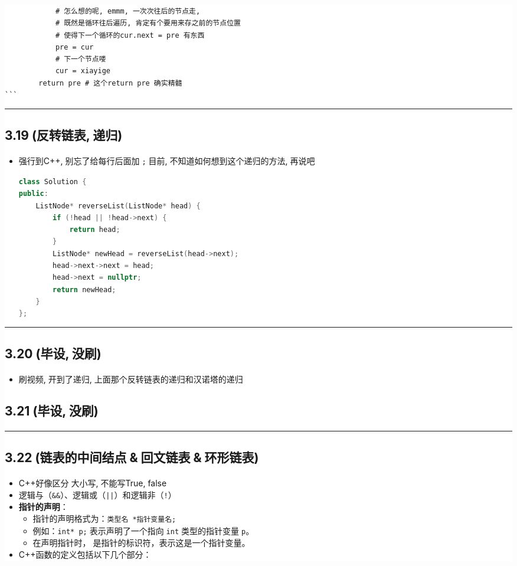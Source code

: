                 # 怎么想的呢, emmm, 一次次往后的节点走,
                # 既然是循环往后遍历, 肯定有个要用来存之前的节点位置
                # 使得下一个循环的cur.next = pre 有东西
                pre = cur
                # 下一个节点喽
                cur = xiayige 
            return pre # 这个return pre 确实精髓
    ```
    

---

## 3.19 (反转链表, 递归)

- 强行到C++, 别忘了给每行后面加 `;`  目前, 不知道如何想到这个递归的方法, 再说吧
    
    ```cpp
    class Solution {
    public:
        ListNode* reverseList(ListNode* head) {
            if (!head || !head->next) {
                return head;
            }
            ListNode* newHead = reverseList(head->next);
            head->next->next = head;
            head->next = nullptr;
            return newHead;
        }
    };
    ```
    

---

## 3.20 (毕设, 没刷)

- 刷视频, 开到了递归, 上面那个反转链表的递归和汉诺塔的递归

## 3.21 (毕设, 没刷)

---

## 3.22 (链表的中间结点 & 回文链表 & 环形链表)

- C++好像区分 大小写, 不能写True, false
- 逻辑与（`&&`）、逻辑或（`||`）和逻辑非（`!`）
- **指针的声明**：
    - 指针的声明格式为：`类型名 *指针变量名;`
    - 例如：`int* p;` 表示声明了一个指向 `int` 类型的指针变量 `p`。
    - 在声明指针时， 是指针的标识符，表示这是一个指针变量。
- C++函数的定义包括以下几个部分：
    